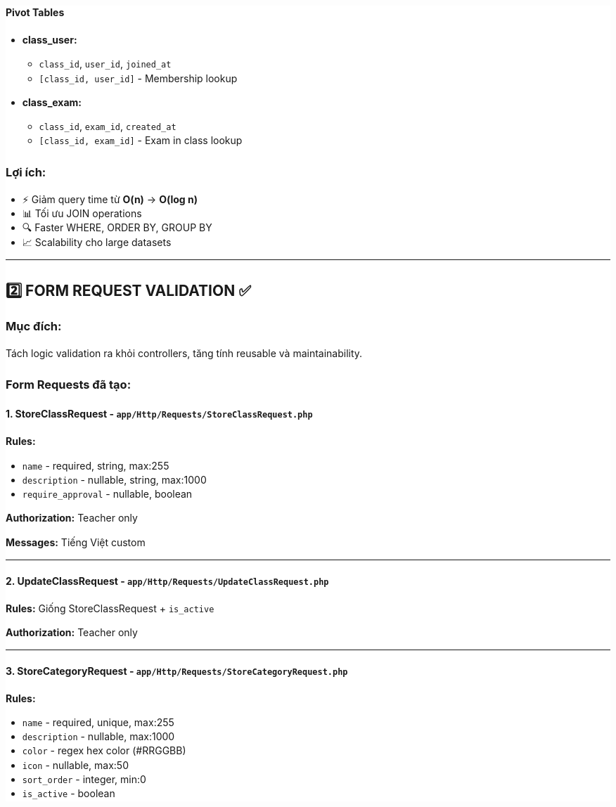 #### **Pivot Tables**
- **class_user:**
  - `class_id`, `user_id`, `joined_at`
  - `[class_id, user_id]` - Membership lookup
  
- **class_exam:**
  - `class_id`, `exam_id`, `created_at`
  - `[class_id, exam_id]` - Exam in class lookup

### Lợi ích:
- ⚡ Giảm query time từ **O(n)** → **O(log n)**
- 📊 Tối ưu JOIN operations
- 🔍 Faster WHERE, ORDER BY, GROUP BY
- 📈 Scalability cho large datasets

---

## 2️⃣ FORM REQUEST VALIDATION ✅

### Mục đích:
Tách logic validation ra khỏi controllers, tăng tính reusable và maintainability.

### Form Requests đã tạo:

#### **1. StoreClassRequest** - `app/Http/Requests/StoreClassRequest.php`
**Rules:**
- `name` - required, string, max:255
- `description` - nullable, string, max:1000
- `require_approval` - nullable, boolean

**Authorization:** Teacher only

**Messages:** Tiếng Việt custom

---

#### **2. UpdateClassRequest** - `app/Http/Requests/UpdateClassRequest.php`
**Rules:** Giống StoreClassRequest + `is_active`

**Authorization:** Teacher only

---

#### **3. StoreCategoryRequest** - `app/Http/Requests/StoreCategoryRequest.php`
**Rules:**
- `name` - required, unique, max:255
- `description` - nullable, max:1000
- `color` - regex hex color (#RRGGBB)
- `icon` - nullable, max:50
- `sort_order` - integer, min:0
- `is_active` - boolean
